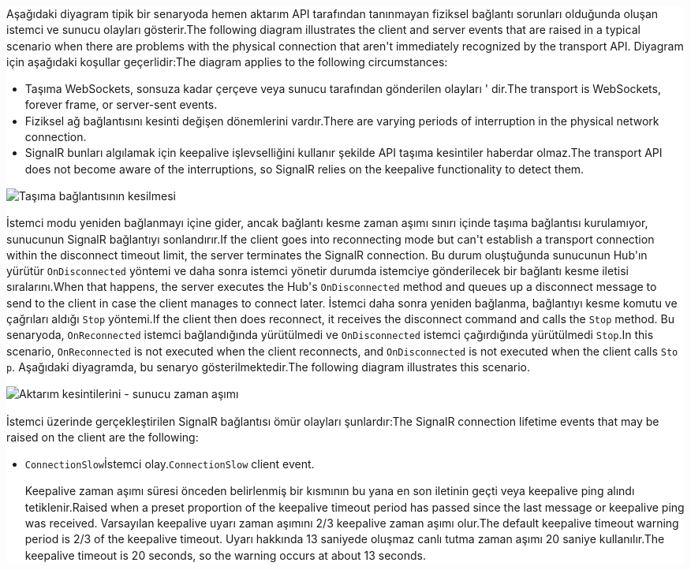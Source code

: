 <span data-ttu-id="e6b45-184">Aşağıdaki diyagram tipik bir senaryoda hemen aktarım API tarafından tanınmayan fiziksel bağlantı sorunları olduğunda oluşan istemci ve sunucu olayları gösterir.</span><span class="sxs-lookup"><span data-stu-id="e6b45-184">The following diagram illustrates the client and server events that are raised in a typical scenario when there are problems with the physical connection that aren't immediately recognized by the transport API.</span></span> <span data-ttu-id="e6b45-185">Diyagram için aşağıdaki koşullar geçerlidir:</span><span class="sxs-lookup"><span data-stu-id="e6b45-185">The diagram applies to the following circumstances:</span></span>

- <span data-ttu-id="e6b45-186">Taşıma WebSockets, sonsuza kadar çerçeve veya sunucu tarafından gönderilen olayları ' dir.</span><span class="sxs-lookup"><span data-stu-id="e6b45-186">The transport is WebSockets, forever frame, or server-sent events.</span></span>
- <span data-ttu-id="e6b45-187">Fiziksel ağ bağlantısını kesinti değişen dönemlerini vardır.</span><span class="sxs-lookup"><span data-stu-id="e6b45-187">There are varying periods of interruption in the physical network connection.</span></span>
- <span data-ttu-id="e6b45-188">SignalR bunları algılamak için keepalive işlevselliğini kullanır şekilde API taşıma kesintiler haberdar olmaz.</span><span class="sxs-lookup"><span data-stu-id="e6b45-188">The transport API does not become aware of the interruptions, so SignalR relies on the keepalive functionality to detect them.</span></span>

![Taşıma bağlantısının kesilmesi](handling-connection-lifetime-events/_static/image2.png)

<span data-ttu-id="e6b45-190">İstemci modu yeniden bağlanmayı içine gider, ancak bağlantı kesme zaman aşımı sınırı içinde taşıma bağlantısı kurulamıyor, sunucunun SignalR bağlantıyı sonlandırır.</span><span class="sxs-lookup"><span data-stu-id="e6b45-190">If the client goes into reconnecting mode but can't establish a transport connection within the disconnect timeout limit, the server terminates the SignalR connection.</span></span> <span data-ttu-id="e6b45-191">Bu durum oluştuğunda sunucunun Hub'ın yürütür `OnDisconnected` yöntemi ve daha sonra istemci yönetir durumda istemciye gönderilecek bir bağlantı kesme iletisi sıralarını.</span><span class="sxs-lookup"><span data-stu-id="e6b45-191">When that happens, the server executes the Hub's `OnDisconnected` method and queues up a disconnect message to send to the client in case the client manages to connect later.</span></span> <span data-ttu-id="e6b45-192">İstemci daha sonra yeniden bağlanma, bağlantıyı kesme komutu ve çağrıları aldığı `Stop` yöntemi.</span><span class="sxs-lookup"><span data-stu-id="e6b45-192">If the client then does reconnect, it receives the disconnect command and calls the `Stop` method.</span></span> <span data-ttu-id="e6b45-193">Bu senaryoda, `OnReconnected` istemci bağlandığında yürütülmedi ve `OnDisconnected` istemci çağırdığında yürütülmedi `Stop`.</span><span class="sxs-lookup"><span data-stu-id="e6b45-193">In this scenario, `OnReconnected` is not executed when the client reconnects, and `OnDisconnected` is not executed when the client calls `Stop`.</span></span> <span data-ttu-id="e6b45-194">Aşağıdaki diyagramda, bu senaryo gösterilmektedir.</span><span class="sxs-lookup"><span data-stu-id="e6b45-194">The following diagram illustrates this scenario.</span></span>

![Aktarım kesintilerini - sunucu zaman aşımı](handling-connection-lifetime-events/_static/image3.png)

<span data-ttu-id="e6b45-196">İstemci üzerinde gerçekleştirilen SignalR bağlantısı ömür olayları şunlardır:</span><span class="sxs-lookup"><span data-stu-id="e6b45-196">The SignalR connection lifetime events that may be raised on the client are the following:</span></span>

- <span data-ttu-id="e6b45-197">`ConnectionSlow`İstemci olay.</span><span class="sxs-lookup"><span data-stu-id="e6b45-197">`ConnectionSlow` client event.</span></span>

    <span data-ttu-id="e6b45-198">Keepalive zaman aşımı süresi önceden belirlenmiş bir kısmının bu yana en son iletinin geçti veya keepalive ping alındı tetiklenir.</span><span class="sxs-lookup"><span data-stu-id="e6b45-198">Raised when a preset proportion of the keepalive timeout period has passed since the last message or keepalive ping was received.</span></span> <span data-ttu-id="e6b45-199">Varsayılan keepalive uyarı zaman aşımını 2/3 keepalive zaman aşımı olur.</span><span class="sxs-lookup"><span data-stu-id="e6b45-199">The default keepalive timeout warning period is 2/3 of the keepalive timeout.</span></span> <span data-ttu-id="e6b45-200">Uyarı hakkında 13 saniyede oluşmaz canlı tutma zaman aşımı 20 saniye kullanılır.</span><span class="sxs-lookup"><span data-stu-id="e6b45-200">The keepalive timeout is 20 seconds, so the warning occurs at about 13 seconds.</span></span>
